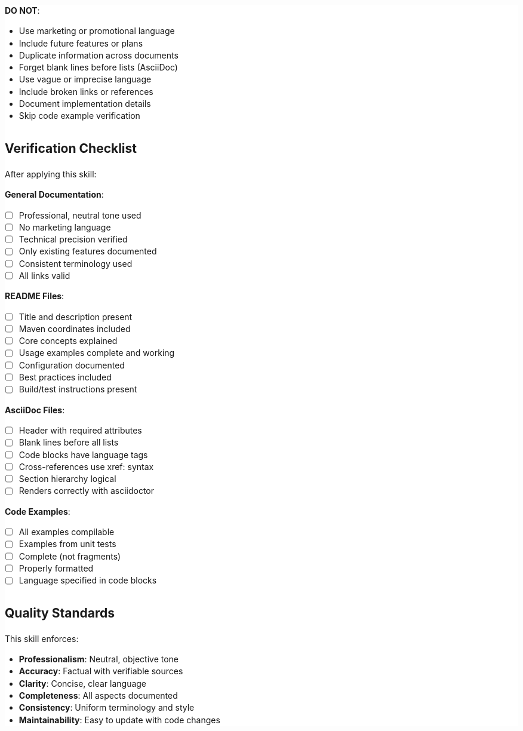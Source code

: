**DO NOT**:
- Use marketing or promotional language
- Include future features or plans
- Duplicate information across documents
- Forget blank lines before lists (AsciiDoc)
- Use vague or imprecise language
- Include broken links or references
- Document implementation details
- Skip code example verification

## Verification Checklist

After applying this skill:

**General Documentation**:
- [ ] Professional, neutral tone used
- [ ] No marketing language
- [ ] Technical precision verified
- [ ] Only existing features documented
- [ ] Consistent terminology used
- [ ] All links valid

**README Files**:
- [ ] Title and description present
- [ ] Maven coordinates included
- [ ] Core concepts explained
- [ ] Usage examples complete and working
- [ ] Configuration documented
- [ ] Best practices included
- [ ] Build/test instructions present

**AsciiDoc Files**:
- [ ] Header with required attributes
- [ ] Blank lines before all lists
- [ ] Code blocks have language tags
- [ ] Cross-references use xref: syntax
- [ ] Section hierarchy logical
- [ ] Renders correctly with asciidoctor

**Code Examples**:
- [ ] All examples compilable
- [ ] Examples from unit tests
- [ ] Complete (not fragments)
- [ ] Properly formatted
- [ ] Language specified in code blocks

## Quality Standards

This skill enforces:

- **Professionalism**: Neutral, objective tone
- **Accuracy**: Factual with verifiable sources
- **Clarity**: Concise, clear language
- **Completeness**: All aspects documented
- **Consistency**: Uniform terminology and style
- **Maintainability**: Easy to update with code changes
